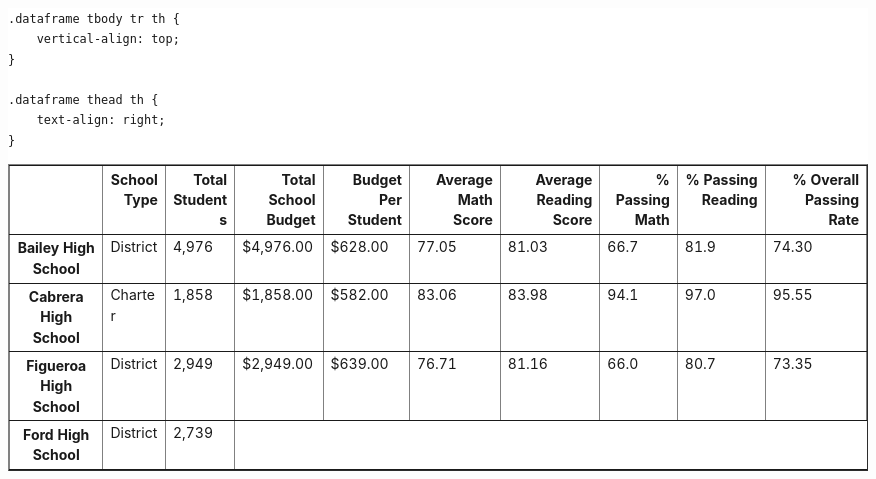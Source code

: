     .dataframe tbody tr th {
        vertical-align: top;
    }

    .dataframe thead th {
        text-align: right;
    }
</style>
<table border="1" class="dataframe">
  <thead>
    <tr style="text-align: right;">
      <th></th>
      <th>School Type</th>
      <th>Total Students</th>
      <th>Total School Budget</th>
      <th>Budget Per Student</th>
      <th>Average Math Score</th>
      <th>Average Reading Score</th>
      <th>% Passing Math</th>
      <th>% Passing Reading</th>
      <th>% Overall Passing Rate</th>
    </tr>
  </thead>
  <tbody>
    <tr>
      <th>Bailey High School</th>
      <td>District</td>
      <td>4,976</td>
      <td>$4,976.00</td>
      <td>$628.00</td>
      <td>77.05</td>
      <td>81.03</td>
      <td>66.7</td>
      <td>81.9</td>
      <td>74.30</td>
    </tr>
    <tr>
      <th>Cabrera High School</th>
      <td>Charter</td>
      <td>1,858</td>
      <td>$1,858.00</td>
      <td>$582.00</td>
      <td>83.06</td>
      <td>83.98</td>
      <td>94.1</td>
      <td>97.0</td>
      <td>95.55</td>
    </tr>
    <tr>
      <th>Figueroa High School</th>
      <td>District</td>
      <td>2,949</td>
      <td>$2,949.00</td>
      <td>$639.00</td>
      <td>76.71</td>
      <td>81.16</td>
      <td>66.0</td>
      <td>80.7</td>
      <td>73.35</td>
    </tr>
    <tr>
      <th>Ford High School</th>
      <td>District</td>
      <td>2,739</td>